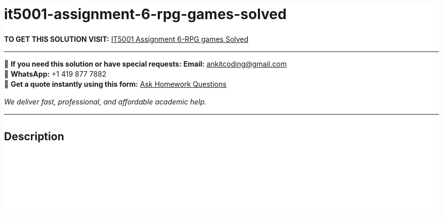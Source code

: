 # it5001-assignment-6-rpg-games-solved
**TO GET THIS SOLUTION VISIT:** [IT5001 Assignment 6-RPG games Solved](https://www.ankitcodinghub.com/product/it5001-assignment-6-rp-solved/)


---

📩 **If you need this solution or have special requests:** **Email:** ankitcoding@gmail.com  
📱 **WhatsApp:** +1 419 877 7882  
📄 **Get a quote instantly using this form:** [Ask Homework Questions](https://www.ankitcodinghub.com/services/ask-homework-questions/)

*We deliver fast, professional, and affordable academic help.*

---

<h2>Description</h2>



<div class="kk-star-ratings kksr-auto kksr-align-center kksr-valign-top" data-payload="{&quot;align&quot;:&quot;center&quot;,&quot;id&quot;:&quot;119246&quot;,&quot;slug&quot;:&quot;default&quot;,&quot;valign&quot;:&quot;top&quot;,&quot;ignore&quot;:&quot;&quot;,&quot;reference&quot;:&quot;auto&quot;,&quot;class&quot;:&quot;&quot;,&quot;count&quot;:&quot;1&quot;,&quot;legendonly&quot;:&quot;&quot;,&quot;readonly&quot;:&quot;&quot;,&quot;score&quot;:&quot;5&quot;,&quot;starsonly&quot;:&quot;&quot;,&quot;best&quot;:&quot;5&quot;,&quot;gap&quot;:&quot;4&quot;,&quot;greet&quot;:&quot;Rate this product&quot;,&quot;legend&quot;:&quot;5\/5 - (1 vote)&quot;,&quot;size&quot;:&quot;24&quot;,&quot;title&quot;:&quot;IT5001 Assignment 6-RPG games Solved&quot;,&quot;width&quot;:&quot;138&quot;,&quot;_legend&quot;:&quot;{score}\/{best} - ({count} {votes})&quot;,&quot;font_factor&quot;:&quot;1.25&quot;}">

<div class="kksr-stars">

<div class="kksr-stars-inactive">
            <div class="kksr-star" data-star="1" style="padding-right: 4px">


<div class="kksr-icon" style="width: 24px; height: 24px;"></div>
        </div>
            <div class="kksr-star" data-star="2" style="padding-right: 4px">


<div class="kksr-icon" style="width: 24px; height: 24px;"></div>
        </div>
            <div class="kksr-star" data-star="3" style="padding-right: 4px">


<div class="kksr-icon" style="width: 24px; height: 24px;"></div>
        </div>
            <div class="kksr-star" data-star="4" style="padding-right: 4px">


<div class="kksr-icon" style="width: 24px; height: 24px;"></div>
        </div>
            <div class="kksr-star" data-star="5" style="padding-right: 4px">


<div class="kksr-icon" style="width: 24px; height: 24px;"></div>
        </div>
    </div>
